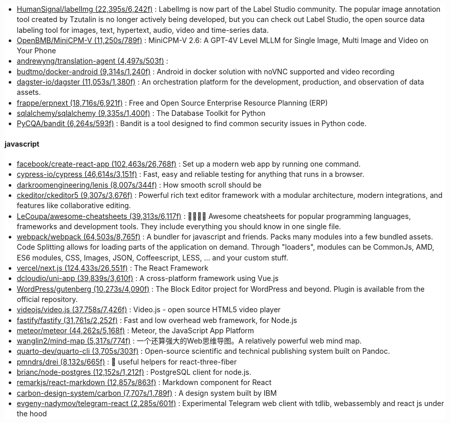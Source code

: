 * [HumanSignal/labelImg (22,395s/6,242f)](https://github.com/HumanSignal/labelImg) : LabelImg is now part of the Label Studio community. The popular image annotation tool created by Tzutalin is no longer actively being developed, but you can check out Label Studio, the open source data labeling tool for images, text, hypertext, audio, video and time-series data.
* [OpenBMB/MiniCPM-V (11,250s/789f)](https://github.com/OpenBMB/MiniCPM-V) : MiniCPM-V 2.6: A GPT-4V Level MLLM for Single Image, Multi Image and Video on Your Phone
* [andrewyng/translation-agent (4,497s/503f)](https://github.com/andrewyng/translation-agent) : 
* [budtmo/docker-android (9,314s/1,240f)](https://github.com/budtmo/docker-android) : Android in docker solution with noVNC supported and video recording
* [dagster-io/dagster (11,053s/1,380f)](https://github.com/dagster-io/dagster) : An orchestration platform for the development, production, and observation of data assets.
* [frappe/erpnext (18,716s/6,921f)](https://github.com/frappe/erpnext) : Free and Open Source Enterprise Resource Planning (ERP)
* [sqlalchemy/sqlalchemy (9,335s/1,400f)](https://github.com/sqlalchemy/sqlalchemy) : The Database Toolkit for Python
* [PyCQA/bandit (6,264s/593f)](https://github.com/PyCQA/bandit) : Bandit is a tool designed to find common security issues in Python code.

#### javascript
* [facebook/create-react-app (102,463s/26,768f)](https://github.com/facebook/create-react-app) : Set up a modern web app by running one command.
* [cypress-io/cypress (46,614s/3,151f)](https://github.com/cypress-io/cypress) : Fast, easy and reliable testing for anything that runs in a browser.
* [darkroomengineering/lenis (8,007s/344f)](https://github.com/darkroomengineering/lenis) : How smooth scroll should be
* [ckeditor/ckeditor5 (9,307s/3,676f)](https://github.com/ckeditor/ckeditor5) : Powerful rich text editor framework with a modular architecture, modern integrations, and features like collaborative editing.
* [LeCoupa/awesome-cheatsheets (39,313s/6,117f)](https://github.com/LeCoupa/awesome-cheatsheets) : 👩‍💻👨‍💻 Awesome cheatsheets for popular programming languages, frameworks and development tools. They include everything you should know in one single file.
* [webpack/webpack (64,503s/8,765f)](https://github.com/webpack/webpack) : A bundler for javascript and friends. Packs many modules into a few bundled assets. Code Splitting allows for loading parts of the application on demand. Through "loaders", modules can be CommonJs, AMD, ES6 modules, CSS, Images, JSON, Coffeescript, LESS, ... and your custom stuff.
* [vercel/next.js (124,433s/26,551f)](https://github.com/vercel/next.js) : The React Framework
* [dcloudio/uni-app (39,839s/3,610f)](https://github.com/dcloudio/uni-app) : A cross-platform framework using Vue.js
* [WordPress/gutenberg (10,273s/4,090f)](https://github.com/WordPress/gutenberg) : The Block Editor project for WordPress and beyond. Plugin is available from the official repository.
* [videojs/video.js (37,758s/7,426f)](https://github.com/videojs/video.js) : Video.js - open source HTML5 video player
* [fastify/fastify (31,761s/2,252f)](https://github.com/fastify/fastify) : Fast and low overhead web framework, for Node.js
* [meteor/meteor (44,262s/5,168f)](https://github.com/meteor/meteor) : Meteor, the JavaScript App Platform
* [wanglin2/mind-map (5,317s/774f)](https://github.com/wanglin2/mind-map) : 一个还算强大的Web思维导图。A relatively powerful web mind map.
* [quarto-dev/quarto-cli (3,705s/303f)](https://github.com/quarto-dev/quarto-cli) : Open-source scientific and technical publishing system built on Pandoc.
* [pmndrs/drei (8,132s/665f)](https://github.com/pmndrs/drei) : 🥉 useful helpers for react-three-fiber
* [brianc/node-postgres (12,152s/1,212f)](https://github.com/brianc/node-postgres) : PostgreSQL client for node.js.
* [remarkjs/react-markdown (12,857s/863f)](https://github.com/remarkjs/react-markdown) : Markdown component for React
* [carbon-design-system/carbon (7,707s/1,789f)](https://github.com/carbon-design-system/carbon) : A design system built by IBM
* [evgeny-nadymov/telegram-react (2,285s/601f)](https://github.com/evgeny-nadymov/telegram-react) : Experimental Telegram web client with tdlib, webassembly and react js under the hood
